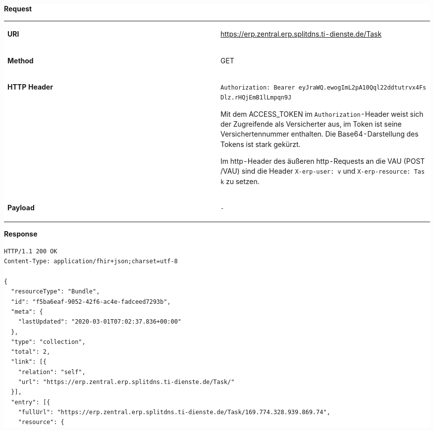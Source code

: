 **Request**

<table>
<colgroup>
<col style="width: 50%" />
<col style="width: 50%" />
</colgroup>
<tbody>
<tr class="odd">
<td style="text-align: left;"><p><strong>URI</strong></p></td>
<td style="text-align: left;"><p><a
href="https://erp.zentral.erp.splitdns.ti-dienste.de/Task">https://erp.zentral.erp.splitdns.ti-dienste.de/Task</a></p></td>
</tr>
<tr class="even">
<td style="text-align: left;"><p><strong>Method</strong></p></td>
<td style="text-align: left;"><p>GET</p></td>
</tr>
<tr class="odd">
<td style="text-align: left;"><p><strong>HTTP Header</strong></p></td>
<td style="text-align: left;"><pre><code>Authorization: Bearer eyJraWQ.ewogImL2pA10Qql22ddtutrvx4FsDlz.rHQjEmB1lLmpqn9J</code></pre>
<div class="note">
<p>Mit dem ACCESS_TOKEN im <code>Authorization</code>-Header weist sich
der Zugreifende als Versicherter aus, im Token ist seine
Versichertennummer enthalten. Die Base64-Darstellung des Tokens ist
stark gekürzt.</p>
</div>
<div class="note">
<p>Im http-Header des äußeren http-Requests an die VAU (POST /VAU) sind
die Header <code>X-erp-user: v</code> und
<code>X-erp-resource: Task</code> zu setzen.</p>
</div></td>
</tr>
<tr class="even">
<td style="text-align: left;"><p><strong>Payload</strong></p></td>
<td style="text-align: left;"><pre><code>-</code></pre></td>
</tr>
</tbody>
</table>

**Response**

    HTTP/1.1 200 OK
    Content-Type: application/fhir+json;charset=utf-8

    {
      "resourceType": "Bundle",
      "id": "f5ba6eaf-9052-42f6-ac4e-fadceed7293b",
      "meta": {
        "lastUpdated": "2020-03-01T07:02:37.836+00:00"
      },
      "type": "collection",
      "total": 2,
      "link": [{
        "relation": "self",
        "url": "https://erp.zentral.erp.splitdns.ti-dienste.de/Task/"
      }],
      "entry": [{
        "fullUrl": "https://erp.zentral.erp.splitdns.ti-dienste.de/Task/169.774.328.939.869.74",
        "resource": {
